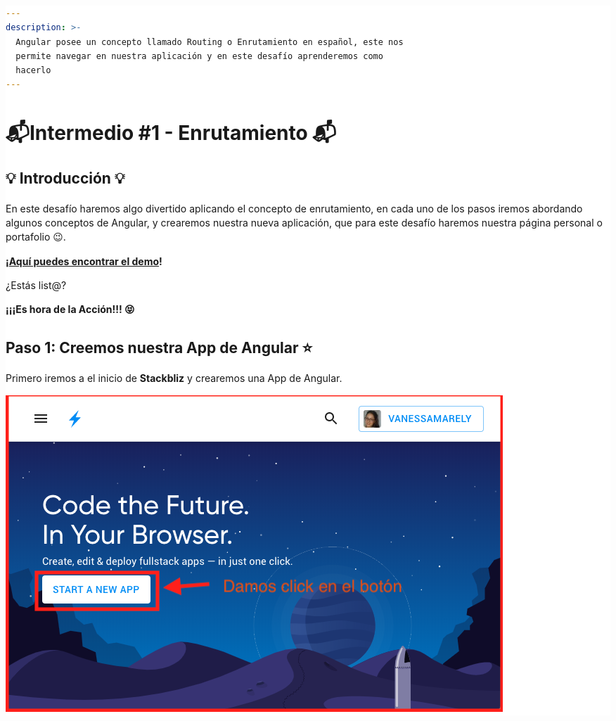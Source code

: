 ```yaml
---
description: >-
  Angular posee un concepto llamado Routing o Enrutamiento en español, este nos
  permite navegar en nuestra aplicación y en este desafío aprenderemos como
  hacerlo
---
```


# 📬Intermedio \#1 - Enrutamiento 📬

## 💡 Introducción 💡

En este desafío haremos algo divertido aplicando el concepto de enrutamiento, en cada uno de los pasos iremos abordando algunos conceptos de Angular, y crearemos nuestra nueva aplicación, que para este desafío haremos nuestra página personal o portafolio 😉.

**¡**[**Aquí puedes encontrar el demo**](https://routing-challenge1.stackblitz.io)**!**

¿Estás list@?

**¡¡¡Es hora de la Acción!!! 😝**

## Paso 1: **Creemos nuestra App de Angular** ⭐️

Primero iremos a el inicio de **Stackbliz** y crearemos una App de Angular.

![Vamos al inicio de Stackblitz y damos click en el bot&#xF3;n.](../.gitbook/assets/screen-shot-2019-05-25-at-10.41.44-pm.png)
